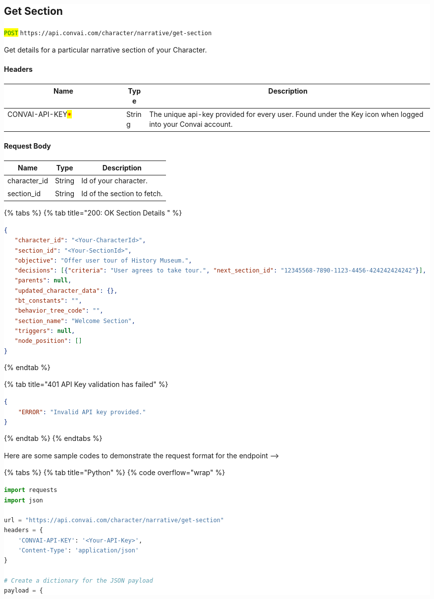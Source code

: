 ## Get Section

<mark style="color:green;">`POST`</mark> `https://api.convai.com/character/narrative/get-section`

Get details for a particular narrative section of your Character.&#x20;

#### Headers

<table><thead><tr><th width="226">Name</th><th>Type</th><th>Description</th></tr></thead><tbody><tr><td>CONVAI-API-KEY<mark style="color:red;">*</mark></td><td>String</td><td>The unique api-key provided for every user. Found under the Key icon when logged into your Convai account.</td></tr></tbody></table>

#### Request Body

| Name          | Type   | Description                 |
| ------------- | ------ | --------------------------- |
| character\_id | String | Id of your character.       |
| section\_id   | String | Id of the section to fetch. |

{% tabs %}
{% tab title="200: OK Section Details " %}
```json
{
   "character_id": "<Your-CharacterId>",
   "section_id": "<Your-SectionId>",
   "objective": "Offer user tour of History Museum.",
   "decisions": [{"criteria": "User agrees to take tour.", "next_section_id": "12345568-7890-1123-4456-424242424242"}],
   "parents": null,
   "updated_character_data": {},
   "bt_constants": "",
   "behavior_tree_code": "",
   "section_name": "Welcome Section",
   "triggers": null,
   "node_position": []
}
```
{% endtab %}

{% tab title="401 API Key validation has failed" %}
```json
{
    "ERROR": "Invalid API key provided."
}
```
{% endtab %}
{% endtabs %}

Here are some sample codes to demonstrate the request format for the endpoint -->

{% tabs %}
{% tab title="Python" %}
{% code overflow="wrap" %}
```python
import requests
import json

url = "https://api.convai.com/character/narrative/get-section"
headers = { 
    'CONVAI-API-KEY': '<Your-API-Key>',
    'Content-Type': 'application/json'
}

# Create a dictionary for the JSON payload
payload = { 
```